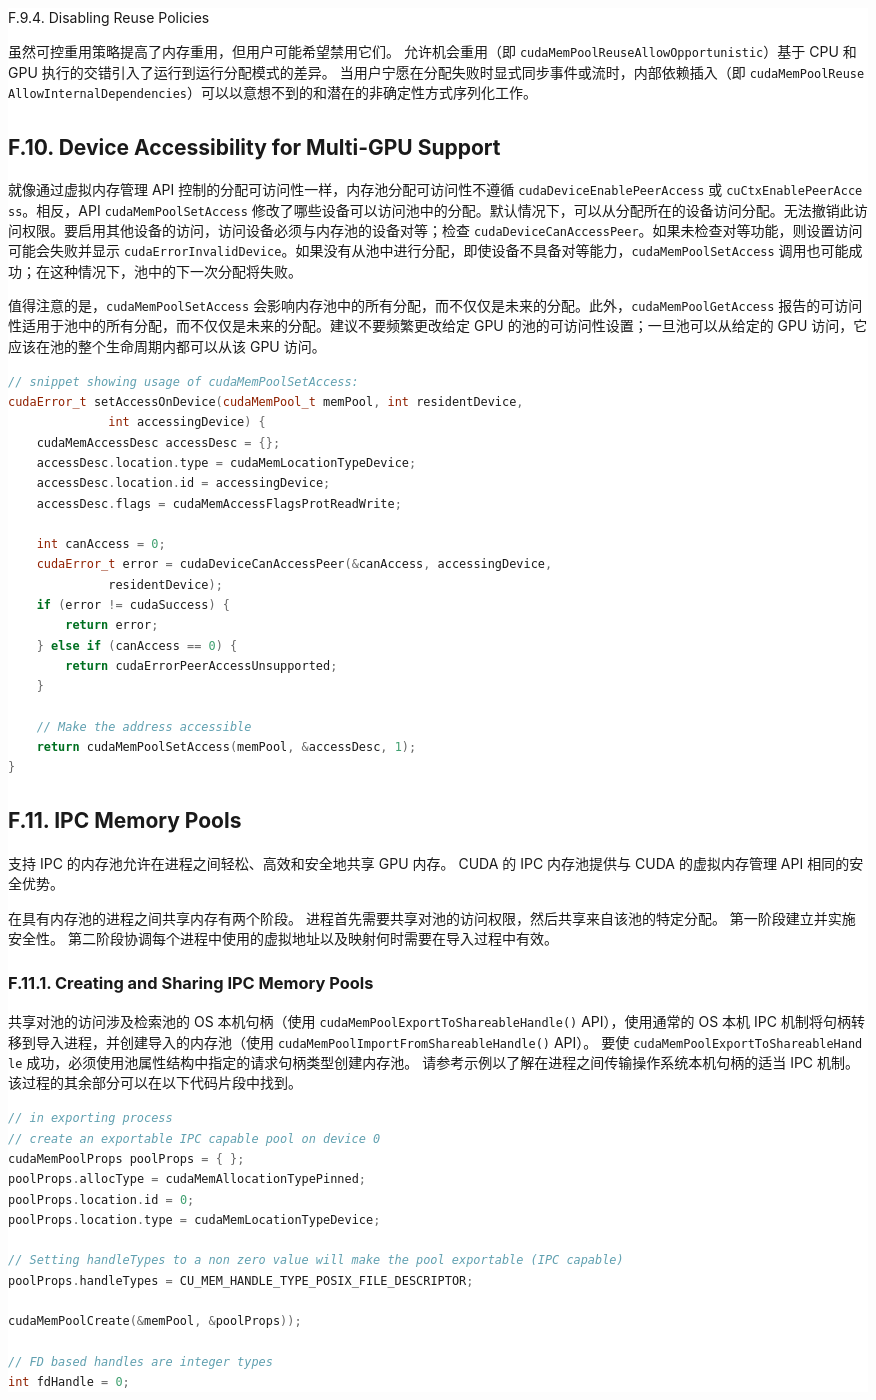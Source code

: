 F.9.4. Disabling Reuse Policies

虽然可控重用策略提高了内存重用，但用户可能希望禁用它们。 允许机会重用（即 `cudaMemPoolReuseAllowOpportunistic`）基于 CPU 和 GPU 执行的交错引入了运行到运行分配模式的差异。 当用户宁愿在分配失败时显式同步事件或流时，内部依赖插入（即 `cudaMemPoolReuseAllowInternalDependencies`）可以以意想不到的和潜在的非确定性方式序列化工作。

## F.10. Device Accessibility for Multi-GPU Support
就像通过虚拟内存管理 API 控制的分配可访问性一样，内存池分配可访问性不遵循 `cudaDeviceEnablePeerAccess` 或 `cuCtxEnablePeerAccess`。相反，API `cudaMemPoolSetAccess` 修改了哪些设备可以访问池中的分配。默认情况下，可以从分配所在的设备访问分配。无法撤销此访问权限。要启用其他设备的访问，访问设备必须与内存池的设备对等；检查 `cudaDeviceCanAccessPeer`。如果未检查对等功能，则设置访问可能会失败并显示 `cudaErrorInvalidDevice`。如果没有从池中进行分配，即使设备不具备对等能力，`cudaMemPoolSetAccess` 调用也可能成功；在这种情况下，池中的下一次分配将失败。

值得注意的是，`cudaMemPoolSetAccess` 会影响内存池中的所有分配，而不仅仅是未来的分配。此外，`cudaMemPoolGetAccess` 报告的可访问性适用于池中的所有分配，而不仅仅是未来的分配。建议不要频繁更改给定 GPU 的池的可访问性设置；一旦池可以从给定的 GPU 访问，它应该在池的整个生命周期内都可以从该 GPU 访问。

```C++
// snippet showing usage of cudaMemPoolSetAccess:
cudaError_t setAccessOnDevice(cudaMemPool_t memPool, int residentDevice,
              int accessingDevice) {
    cudaMemAccessDesc accessDesc = {};
    accessDesc.location.type = cudaMemLocationTypeDevice;
    accessDesc.location.id = accessingDevice;
    accessDesc.flags = cudaMemAccessFlagsProtReadWrite;

    int canAccess = 0;
    cudaError_t error = cudaDeviceCanAccessPeer(&canAccess, accessingDevice,
              residentDevice);
    if (error != cudaSuccess) {
        return error;
    } else if (canAccess == 0) {
        return cudaErrorPeerAccessUnsupported;
    }

    // Make the address accessible
    return cudaMemPoolSetAccess(memPool, &accessDesc, 1);
}
```

## F.11. IPC Memory Pools
支持 IPC 的内存池允许在进程之间轻松、高效和安全地共享 GPU 内存。 CUDA 的 IPC 内存池提供与 CUDA 的虚拟内存管理 API 相同的安全优势。

在具有内存池的进程之间共享内存有两个阶段。 进程首先需要共享对池的访问权限，然后共享来自该池的特定分配。 第一阶段建立并实施安全性。 第二阶段协调每个进程中使用的虚拟地址以及映射何时需要在导入过程中有效。

### F.11.1. Creating and Sharing IPC Memory Pools
共享对池的访问涉及检索池的 OS 本机句柄（使用 `cudaMemPoolExportToShareableHandle()` API），使用通常的 OS 本机 IPC 机制将句柄转移到导入进程，并创建导入的内存池（使用 `cudaMemPoolImportFromShareableHandle()` API）。 要使 `cudaMemPoolExportToShareableHandle` 成功，必须使用池属性结构中指定的请求句柄类型创建内存池。 请参考示例以了解在进程之间传输操作系统本机句柄的适当 IPC 机制。 该过程的其余部分可以在以下代码片段中找到。

```C++
// in exporting process
// create an exportable IPC capable pool on device 0
cudaMemPoolProps poolProps = { };
poolProps.allocType = cudaMemAllocationTypePinned;
poolProps.location.id = 0;
poolProps.location.type = cudaMemLocationTypeDevice;

// Setting handleTypes to a non zero value will make the pool exportable (IPC capable)
poolProps.handleTypes = CU_MEM_HANDLE_TYPE_POSIX_FILE_DESCRIPTOR;

cudaMemPoolCreate(&memPool, &poolProps));

// FD based handles are integer types
int fdHandle = 0;

```
